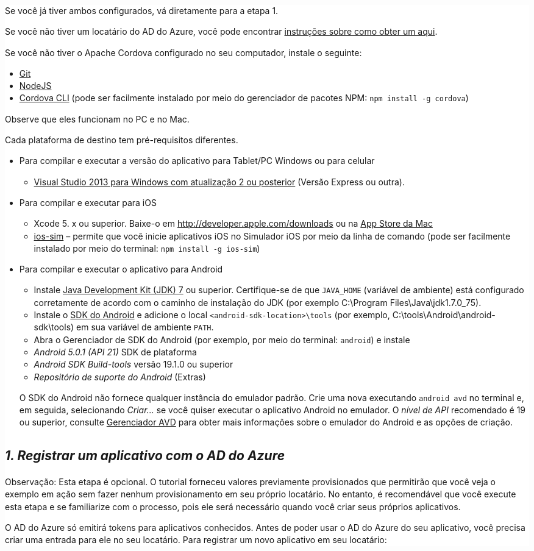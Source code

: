 Se você já tiver ambos configurados, vá diretamente para a etapa 1.

Se você não tiver um locatário do AD do Azure, você pode encontrar [instruções sobre como obter um aqui](active-directory-howto-tenant.md).

Se você não tiver o Apache Cordova configurado no seu computador, instale o seguinte:

- [Git](http://git-scm.com/book/en/v2/Getting-Started-Installing-Git)
- [NodeJS](https://nodejs.org/download/)
- [Cordova CLI](https://cordova.apache.org/) (pode ser facilmente instalado por meio do gerenciador de pacotes NPM: `npm install -g cordova`)

Observe que eles funcionam no PC e no Mac.

Cada plataforma de destino tem pré-requisitos diferentes.

- Para compilar e executar a versão do aplicativo para Tablet/PC Windows ou para celular
	- [Visual Studio 2013 para Windows com atualização 2 ou posterior](http://www.visualstudio.com/downloads/download-visual-studio-vs#d-express-windows-8) (Versão Express ou outra).
- Para compilar e executar para iOS
	-   Xcode 5. x ou superior. Baixe-o em http://developer.apple.com/downloads ou na [App Store da Mac](http://itunes.apple.com/us/app/xcode/id497799835?mt=12)
	-   [ios-sim](https://www.npmjs.org/package/ios-sim) – permite que você inicie aplicativos iOS no Simulador iOS por meio da linha de comando (pode ser facilmente instalado por meio do terminal: `npm install -g ios-sim`)

- Para compilar e executar o aplicativo para Android
	- Instale [Java Development Kit (JDK) 7](http://www.oracle.com/technetwork/java/javase/downloads/jdk7-downloads-1880260.html) ou superior. Certifique-se de que `JAVA_HOME` (variável de ambiente) está configurado corretamente de acordo com o caminho de instalação do JDK (por exemplo C:\Program Files\Java\jdk1.7.0_75).
	- Instale o [SDK do Android](http://developer.android.com/sdk/installing/index.html?pkg=tools) e adicione o local `<android-sdk-location>\tools` (por exemplo, C:\tools\Android\android-sdk\tools) em sua variável de ambiente `PATH`.
	- Abra o Gerenciador de SDK do Android (por exemplo, por meio do terminal: `android`) e instale
    - *Android 5.0.1 (API 21)* SDK de plataforma
    - *Android SDK Build-tools* versão 19.1.0 ou superior
    - *Repositório de suporte do Android* (Extras)

  O SDK do Android não fornece qualquer instância do emulador padrão. Crie uma nova executando `android avd` no terminal e, em seguida, selecionando *Criar...* se você quiser executar o aplicativo Android no emulador. O *nível de API* recomendado é 19 ou superior, consulte [Gerenciador AVD](http://developer.android.com/tools/help/avd-manager.html) para obter mais informações sobre o emulador do Android e as opções de criação.


## *1. Registrar um aplicativo com o AD do Azure*

Observação: Esta etapa é opcional. O tutorial forneceu valores previamente provisionados que permitirão que você veja o exemplo em ação sem fazer nenhum provisionamento em seu próprio locatário. No entanto, é recomendável que você execute esta etapa e se familiarize com o processo, pois ele será necessário quando você criar seus próprios aplicativos.

O AD do Azure só emitirá tokens para aplicativos conhecidos. Antes de poder usar o AD do Azure do seu aplicativo, você precisa criar uma entrada para ele no seu locatário. Para registrar um novo aplicativo em seu locatário:
